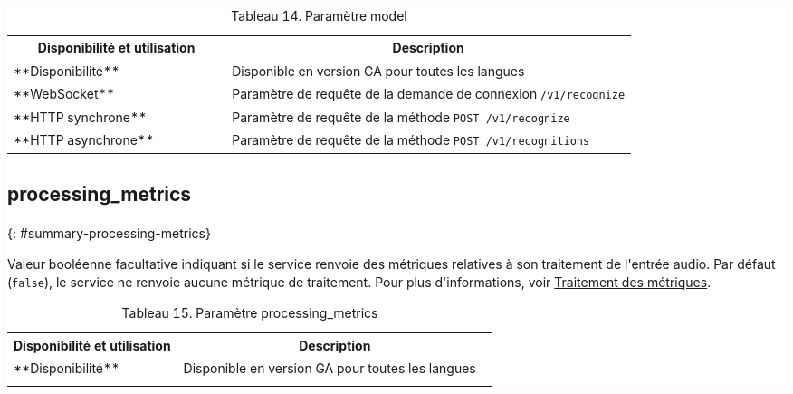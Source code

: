 <table style="width:90%">
  <caption>Tableau 14. Paramètre model</caption>
  <tr>
    <th>Disponibilité et utilisation</th>
    <th style="vertical-align:bottom">Description</th>
  </tr>
  <tr>
    <td style="text-align:left; width:35%">
      **Disponibilité**
    </td>
    <td style="text-align:left">
      Disponible en version GA pour toutes les langues
    </td>
  </tr>
  <tr>
    <td style="text-align:left">
      **WebSocket**
    </td>
    <td style="text-align:left">
      Paramètre de requête de la demande de connexion <code>/v1/recognize</code>
    </td>
  </tr>
  <tr>
    <td style="text-align:left">
      **HTTP synchrone**
    </td>
    <td style="text-align:left">
      Paramètre de requête de la méthode <code>POST /v1/recognize</code>
    </td>
  </tr>
  <tr>
    <td style="text-align:left">
      **HTTP asynchrone**
    </td>
    <td style="text-align:left">
      Paramètre de requête de la méthode <code>POST /v1/recognitions</code>
    </td>
  </tr>
</table>

## processing_metrics
{: #summary-processing-metrics}

Valeur booléenne facultative indiquant si le service renvoie des métriques relatives à son traitement de l'entrée audio. Par défaut (`false`), le service ne renvoie aucune métrique de traitement. Pour plus d'informations, voir [Traitement des métriques](/docs/services/speech-to-text-data?topic=speech-to-text-data-metrics#processing_metrics).

<table style="width:90%">
  <caption>Tableau 15. Paramètre processing_metrics</caption>
  <tr>
    <th>Disponibilité et utilisation</th>
    <th style="vertical-align:bottom">Description</th>
  </tr>
  <tr>
    <td style="text-align:left; width:35%">
      **Disponibilité**
    </td>
    <td style="text-align:left">
      Disponible en version GA pour toutes les langues
    </td>
  </tr>
  <tr>
    <td style="text-align:left">